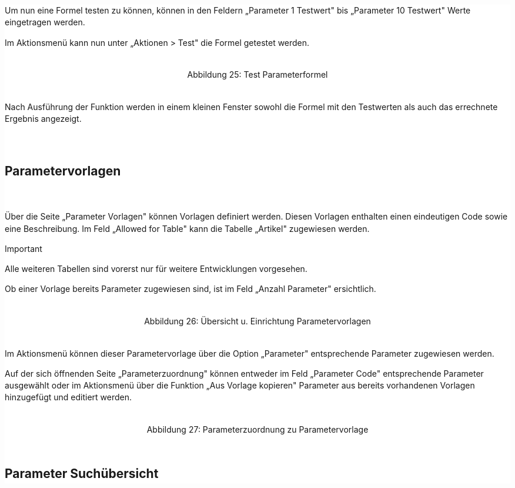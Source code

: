 Um nun eine Formel testen zu können, können in den Feldern „Parameter 1
Testwert" bis „Parameter 10 Testwert" Werte eingetragen werden.

Im Aktionsmenü kann nun unter „Aktionen \> Test" die Formel getestet
werden. <br>

<div style="text-align: center;">
    <img src="../../images/Para&QS/Parameter28.png" alt="" style="width: 85%; height: auto;">
    <figcaption>Abbildung 25: Test Parameterformel</figcaption> <br>
</div>

Nach Ausführung der Funktion werden in einem kleinen Fenster sowohl die
Formel mit den Testwerten als auch das errechnete Ergebnis angezeigt.



<br>

## Parametervorlagen

<br>

Über die Seite „Parameter Vorlagen" können Vorlagen definiert werden.
Diesen Vorlagen enthalten einen eindeutigen Code sowie eine
Beschreibung. Im Feld „Allowed for Table" kann die Tabelle „Artikel"
zugewiesen werden. <br>

> [!Important]
> Alle weiteren Tabellen sind vorerst nur für weitere Entwicklungen vorgesehen. <br>

Ob einer Vorlage bereits Parameter zugewiesen sind, ist im Feld „Anzahl
Parameter" ersichtlich. <br>

<div style="text-align: center;">
    <img src="../../images/Para&QS/Parameter30.png" alt="" style="width: 85%; height: auto;">
    <figcaption>Abbildung 26: Übersicht u. Einrichtung Parametervorlagen</figcaption> <br>
</div>

Im Aktionsmenü können dieser Parametervorlage über die Option
„Parameter" entsprechende Parameter zugewiesen werden.

Auf der sich öffnenden Seite „Parameterzuordnung" können entweder im
Feld „Parameter Code" entsprechende Parameter ausgewählt oder im
Aktionsmenü über die Funktion „Aus Vorlage kopieren" Parameter aus
bereits vorhandenen Vorlagen hinzugefügt und editiert werden. <br>

<div style="text-align: center;">
    <img src="../../images/Para&QS/Parameter31.png" alt="" style="width: 85%; height: auto;">
    <figcaption>Abbildung 27: Parameterzuordnung zu Parametervorlage</figcaption> 
</div>

<br>

## Parameter Suchübersicht
